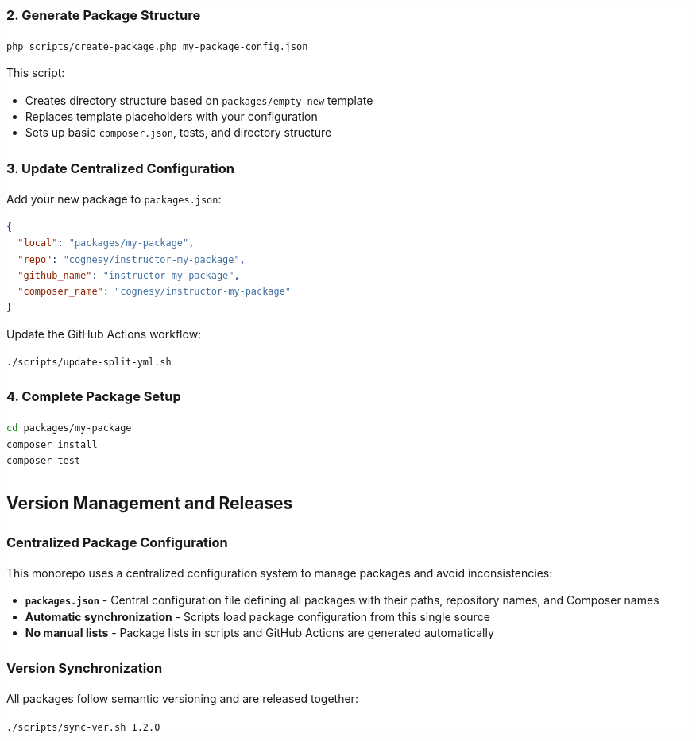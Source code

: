 ### 2. Generate Package Structure

```bash
php scripts/create-package.php my-package-config.json
```

This script:
- Creates directory structure based on `packages/empty-new` template
- Replaces template placeholders with your configuration
- Sets up basic `composer.json`, tests, and directory structure

### 3. Update Centralized Configuration

Add your new package to `packages.json`:

```json
{
  "local": "packages/my-package",
  "repo": "cognesy/instructor-my-package",
  "github_name": "instructor-my-package", 
  "composer_name": "cognesy/instructor-my-package"
}
```

Update the GitHub Actions workflow:

```bash
./scripts/update-split-yml.sh
```

### 4. Complete Package Setup

```bash
cd packages/my-package
composer install
composer test
```

## Version Management and Releases

### Centralized Package Configuration

This monorepo uses a centralized configuration system to manage packages and avoid inconsistencies:

- **`packages.json`** - Central configuration file defining all packages with their paths, repository names, and Composer names
- **Automatic synchronization** - Scripts load package configuration from this single source
- **No manual lists** - Package lists in scripts and GitHub Actions are generated automatically

### Version Synchronization

All packages follow semantic versioning and are released together:

```bash
./scripts/sync-ver.sh 1.2.0
```
